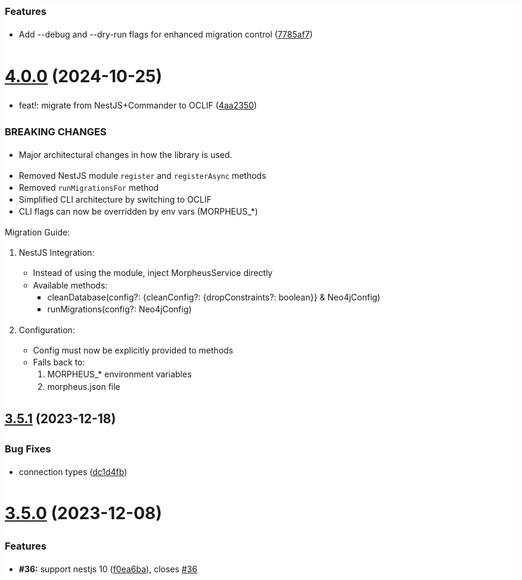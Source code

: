 
### Features

* Add --debug and --dry-run flags for enhanced migration control ([7785af7](https://github.com/marianozunino/morpheus/commit/7785af71d9b87d6eff439ba5ab9b04f1d80c750a))

# [4.0.0](https://github.com/marianozunino/morpheus/compare/v3.5.1...v4.0.0) (2024-10-25)


* feat!: migrate from NestJS+Commander to OCLIF ([4aa2350](https://github.com/marianozunino/morpheus/commit/4aa2350e5ac50e34e96a52d12bcc148bc69fb0c8))


### BREAKING CHANGES

* Major architectural changes in how the library is used.

- Removed NestJS module `register` and `registerAsync` methods
- Removed `runMigrationsFor` method
- Simplified CLI architecture by switching to OCLIF
- CLI flags can now be overridden by env vars (MORPHEUS_*)

Migration Guide:
1. NestJS Integration:
   - Instead of using the module, inject MorpheusService directly
   - Available methods:
     * cleanDatabase(config?: {cleanConfig?: {dropConstraints?: boolean}} & Neo4jConfig)
     * runMigrations(config?: Neo4jConfig)

2. Configuration:
   - Config must now be explicitly provided to methods
   - Falls back to:
     1. MORPHEUS_* environment variables
     2. morpheus.json file

## [3.5.1](https://github.com/marianozunino/morpheus/compare/v3.5.0...v3.5.1) (2023-12-18)


### Bug Fixes

* connection types ([dc1d4fb](https://github.com/marianozunino/morpheus/commit/dc1d4fb6177edcba8715decd2092acd2cf0cab39))

# [3.5.0](https://github.com/marianozunino/morpheus/compare/v3.4.0...v3.5.0) (2023-12-08)


### Features

* **#36:** support nestjs 10 ([f0ea6ba](https://github.com/marianozunino/morpheus/commit/f0ea6bac21c814284b621bee1d8ebc37651d48f5)), closes [#36](https://github.com/marianozunino/morpheus/issues/36)
